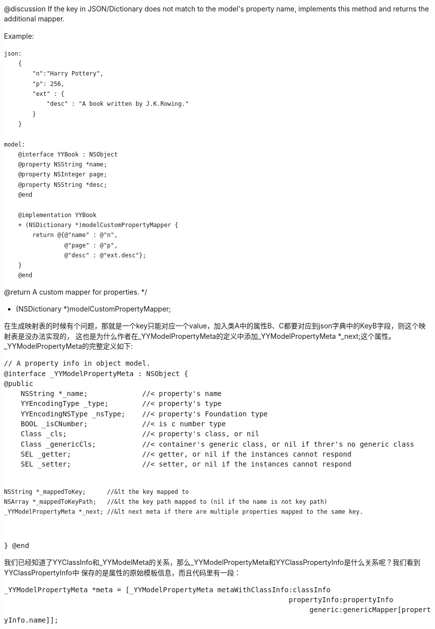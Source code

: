  @discussion If the key in JSON/Dictionary does not match to the model's property name,
 implements this method and returns the additional mapper.
 
 Example:
    
    json: 
        {
            "n":"Harry Pottery",
            "p": 256,
            "ext" : {
                "desc" : "A book written by J.K.Rowing."
            }
        }
 
    model:
        @interface YYBook : NSObject
        @property NSString *name;
        @property NSInteger page;
        @property NSString *desc;
        @end
 
        @implementation YYBook
        + (NSDictionary *)modelCustomPropertyMapper {
            return @{@"name" : @"n",
                     @"page" : @"p",
                     @"desc" : @"ext.desc"};
        }
        @end
 
 @return A custom mapper for properties.
 */
+ (NSDictionary *)modelCustomPropertyMapper;
</pre>
在生成映射表的时候有个问题，那就是一个key只能对应一个value，加入类A中的属性B、C都要对应到json字典中的KeyB字段，则这个映射表是没办法实现的，
这也是为什么作者在_YYModelPropertyMeta的定义中添加_YYModelPropertyMeta *_next;这个属性。_YYModelPropertyMeta的完整定义如下:
<pre class="brush: cpp;auto-links: true;collapse: true;first-line: 1;gutter: true;html-script: true;light: true;ruler: false;smart-tabs: true;tab-size: 4;toolbar: true;">
// A property info in object model.
@interface _YYModelPropertyMeta : NSObject {
@public
    NSString *_name;             //&lt property's name
    YYEncodingType _type;        //&lt property's type
    YYEncodingNSType _nsType;    //&lt property's Foundation type
    BOOL _isCNumber;             //&lt is c number type
    Class _cls;                  //&lt property's class, or nil
    Class _genericCls;           //&lt container's generic class, or nil if threr's no generic class
    SEL _getter;                 //&lt getter, or nil if the instances cannot respond
    SEL _setter;                 //&lt setter, or nil if the instances cannot respond
    
    NSString *_mappedToKey;      //&lt the key mapped to
    NSArray *_mappedToKeyPath;   //&lt the key path mapped to (nil if the name is not key path)
    _YYModelPropertyMeta *_next; //&lt next meta if there are multiple properties mapped to the same key.
}
@end
</pre>
我们已经知道了YYClassInfo和_YYModelMeta的关系，那么_YYModelPropertyMeta和YYClassPropertyInfo是什么关系呢？我们看到YYClassPropertyInfo中
保存的是属性的原始模板信息，而且代码里有一段：
<pre class="brush: cpp;auto-links: true;collapse: true;first-line: 1;gutter: true;html-script: true;light: true;ruler: false;smart-tabs: true;tab-size: 4;toolbar: true;">
_YYModelPropertyMeta *meta = [_YYModelPropertyMeta metaWithClassInfo:classInfo
                                                                    propertyInfo:propertyInfo
                                                                         generic:genericMapper[propertyInfo.name]];
</pre>